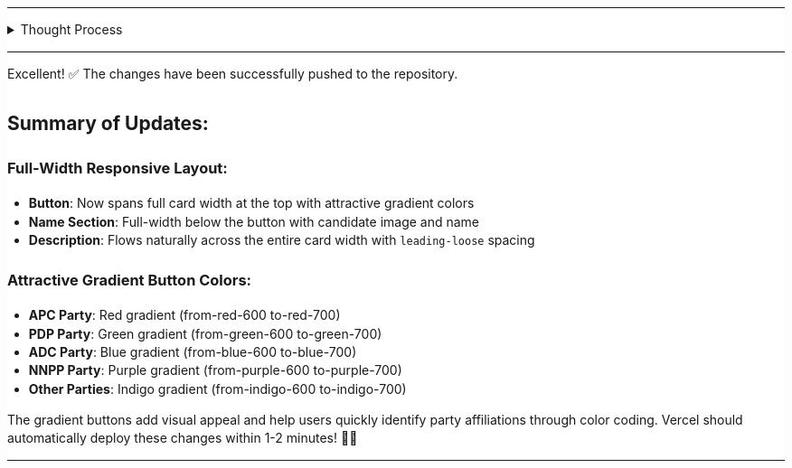 ```
```

---

<think><details><summary>Thought Process</summary></details></think>

---

Excellent! ✅ The changes have been successfully pushed to the repository.

## Summary of Updates:

### Full-Width Responsive Layout:
- **Button**: Now spans full card width at the top with attractive gradient colors
- **Name Section**: Full-width below the button with candidate image and name
- **Description**: Flows naturally across the entire card width with `leading-loose` spacing

### Attractive Gradient Button Colors:
- **APC Party**: Red gradient (from-red-600 to-red-700)
- **PDP Party**: Green gradient (from-green-600 to-green-700)
- **ADC Party**: Blue gradient (from-blue-600 to-blue-700)
- **NNPP Party**: Purple gradient (from-purple-600 to-purple-700)
- **Other Parties**: Indigo gradient (from-indigo-600 to-indigo-700)

The gradient buttons add visual appeal and help users quickly identify party affiliations through color coding. Vercel should automatically deploy these changes within 1-2 minutes! 🎨✨

---

